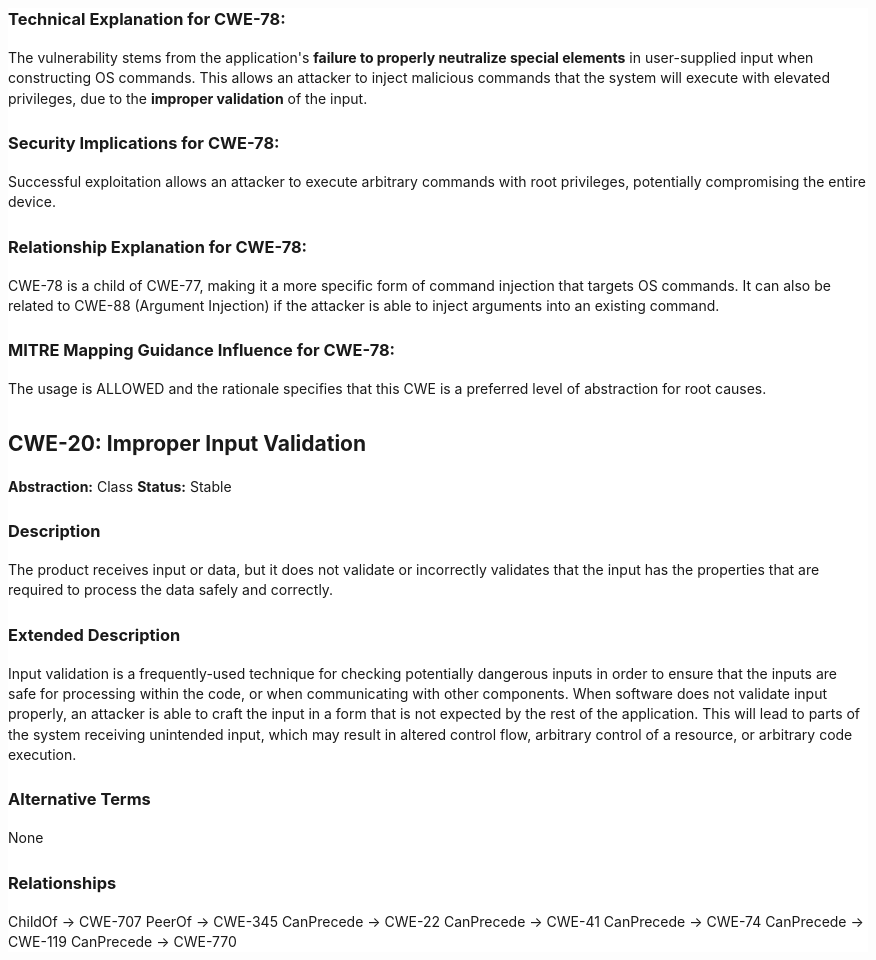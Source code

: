 ### Technical Explanation for CWE-78:
The vulnerability stems from the application's **failure to properly neutralize special elements** in user-supplied input when constructing OS commands. This allows an attacker to inject malicious commands that the system will execute with elevated privileges, due to the **improper validation** of the input.

### Security Implications for CWE-78:
Successful exploitation allows an attacker to execute arbitrary commands with root privileges, potentially compromising the entire device.

### Relationship Explanation for CWE-78:
CWE-78 is a child of CWE-77, making it a more specific form of command injection that targets OS commands. It can also be related to CWE-88 (Argument Injection) if the attacker is able to inject arguments into an existing command.

### MITRE Mapping Guidance Influence for CWE-78:
The usage is ALLOWED and the rationale specifies that this CWE is a preferred level of abstraction for root causes.

## CWE-20: Improper Input Validation
**Abstraction:** Class
**Status:** Stable

### Description
The product receives input or data, but it does
        not validate or incorrectly validates that the input has the
        properties that are required to process the data safely and
        correctly.

### Extended Description
Input validation is a frequently-used technique for checking potentially dangerous inputs in order to ensure that the inputs are safe for processing within the code, or when communicating with other components. When software does not validate input properly, an attacker is able to craft the input in a form that is not expected by the rest of the application. This will lead to parts of the system receiving unintended input, which may result in altered control flow, arbitrary control of a resource, or arbitrary code execution.

### Alternative Terms
None

### Relationships
ChildOf -> CWE-707
PeerOf -> CWE-345
CanPrecede -> CWE-22
CanPrecede -> CWE-41
CanPrecede -> CWE-74
CanPrecede -> CWE-119
CanPrecede -> CWE-770
